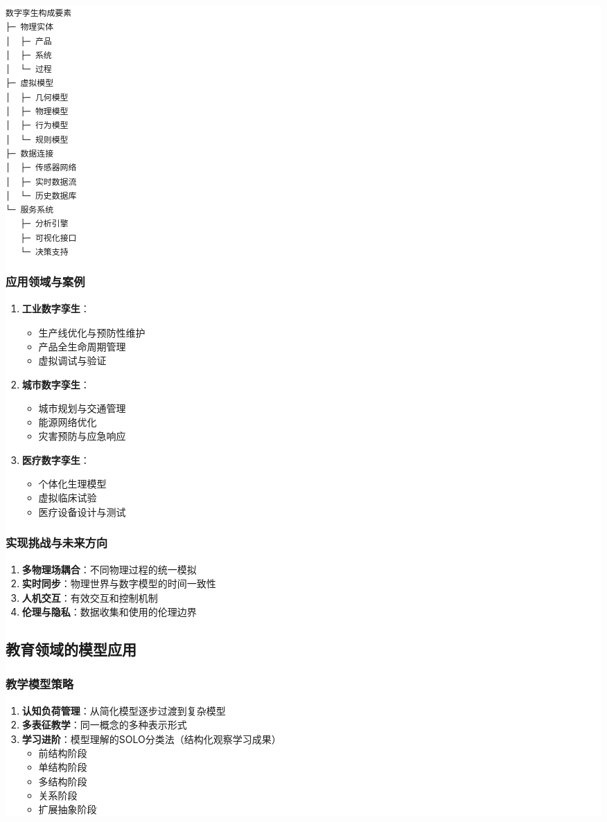 ```text
数字孪生构成要素
├─ 物理实体
│  ├─ 产品
│  ├─ 系统
│  └─ 过程
├─ 虚拟模型
│  ├─ 几何模型
│  ├─ 物理模型
│  ├─ 行为模型
│  └─ 规则模型
├─ 数据连接
│  ├─ 传感器网络
│  ├─ 实时数据流
│  └─ 历史数据库
└─ 服务系统
   ├─ 分析引擎
   ├─ 可视化接口
   └─ 决策支持
```

### 应用领域与案例

1. **工业数字孪生**：
   - 生产线优化与预防性维护
   - 产品全生命周期管理
   - 虚拟调试与验证

2. **城市数字孪生**：
   - 城市规划与交通管理
   - 能源网络优化
   - 灾害预防与应急响应

3. **医疗数字孪生**：
   - 个体化生理模型
   - 虚拟临床试验
   - 医疗设备设计与测试

### 实现挑战与未来方向

1. **多物理场耦合**：不同物理过程的统一模拟
2. **实时同步**：物理世界与数字模型的时间一致性
3. **人机交互**：有效交互和控制机制
4. **伦理与隐私**：数据收集和使用的伦理边界

## 教育领域的模型应用

### 教学模型策略

1. **认知负荷管理**：从简化模型逐步过渡到复杂模型
2. **多表征教学**：同一概念的多种表示形式
3. **学习进阶**：模型理解的SOLO分类法（结构化观察学习成果）
   - 前结构阶段
   - 单结构阶段
   - 多结构阶段
   - 关系阶段
   - 扩展抽象阶段
